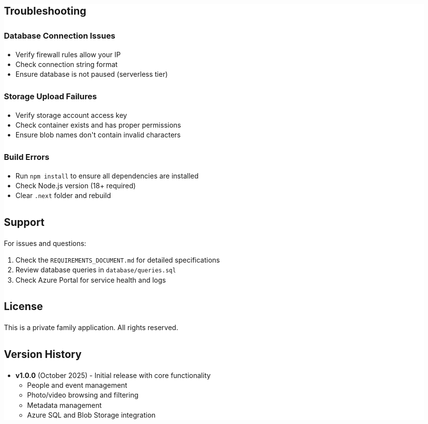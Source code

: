 ## Troubleshooting

### Database Connection Issues
- Verify firewall rules allow your IP
- Check connection string format
- Ensure database is not paused (serverless tier)

### Storage Upload Failures
- Verify storage account access key
- Check container exists and has proper permissions
- Ensure blob names don't contain invalid characters

### Build Errors
- Run `npm install` to ensure all dependencies are installed
- Check Node.js version (18+ required)
- Clear `.next` folder and rebuild

## Support

For issues and questions:
1. Check the `REQUIREMENTS_DOCUMENT.md` for detailed specifications
2. Review database queries in `database/queries.sql`
3. Check Azure Portal for service health and logs

## License

This is a private family application. All rights reserved.

## Version History

- **v1.0.0** (October 2025) - Initial release with core functionality
  - People and event management
  - Photo/video browsing and filtering
  - Metadata management
  - Azure SQL and Blob Storage integration
